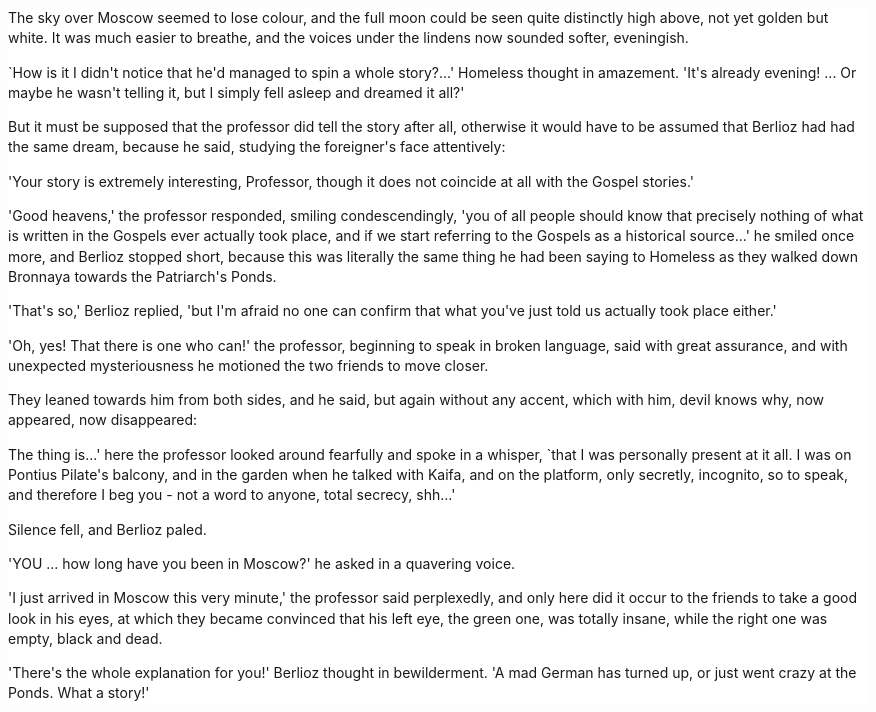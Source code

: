 The sky over Moscow seemed to lose colour, and the full moon could be
seen quite distinctly high above, not yet golden but white. It was much
easier to breathe, and the voices under the lindens now sounded softer,
eveningish.

\`How is it I didn\'t notice that he\'d managed to spin a whole
story?\...\' Homeless thought in amazement. \'It\'s already evening!
\... Or maybe he wasn\'t telling it, but I simply fell asleep and
dreamed it all?\'

But it must be supposed that the professor did tell the story after all,
otherwise it would have to be assumed that Berlioz had had the same
dream, because he said, studying the foreigner\'s face attentively:

\'Your story is extremely interesting, Professor, though it does not
coincide at all with the Gospel stories.\'

\'Good heavens,\' the professor responded, smiling condescendingly,
\'you of all people should know that precisely nothing of what is
written in the Gospels ever actually took place, and if we start
referring to the Gospels as a historical source\...\' he smiled once
more, and Berlioz stopped short, because this was literally the same
thing he had been saying to Homeless as they walked down Bronnaya
towards the Patriarch\'s Ponds.

\'That\'s so,\' Berlioz replied, \'but I\'m afraid no one can confirm
that what you\'ve just told us actually took place either.\'

\'Oh, yes! That there is one who can!\' the professor, beginning to
speak in broken language, said with great assurance, and with unexpected
mysteriousness he motioned the two friends to move closer.

They leaned towards him from both sides, and he said, but again without
any accent, which with him, devil knows why, now appeared, now
disappeared:

The thing is\...\' here the professor looked around fearfully and spoke
in a whisper, \`that I was personally present at it all. I was on
Pontius Pilate\'s balcony, and in the garden when he talked with Kaifa,
and on the platform, only secretly, incognito, so to speak, and
therefore I beg you - not a word to anyone, total secrecy, shh\...\'

Silence fell, and Berlioz paled.

\'YOU \... how long have you been in Moscow?\' he asked in a quavering
voice.

\'I just arrived in Moscow this very minute,\' the professor said
perplexedly, and only here did it occur to the friends to take a good
look in his eyes, at which they became convinced that his left eye, the
green one, was totally insane, while the right one was empty, black and
dead.

\'There\'s the whole explanation for you!\' Berlioz thought in
bewilderment. \'A mad German has turned up, or just went crazy at the
Ponds. What a story!\'
